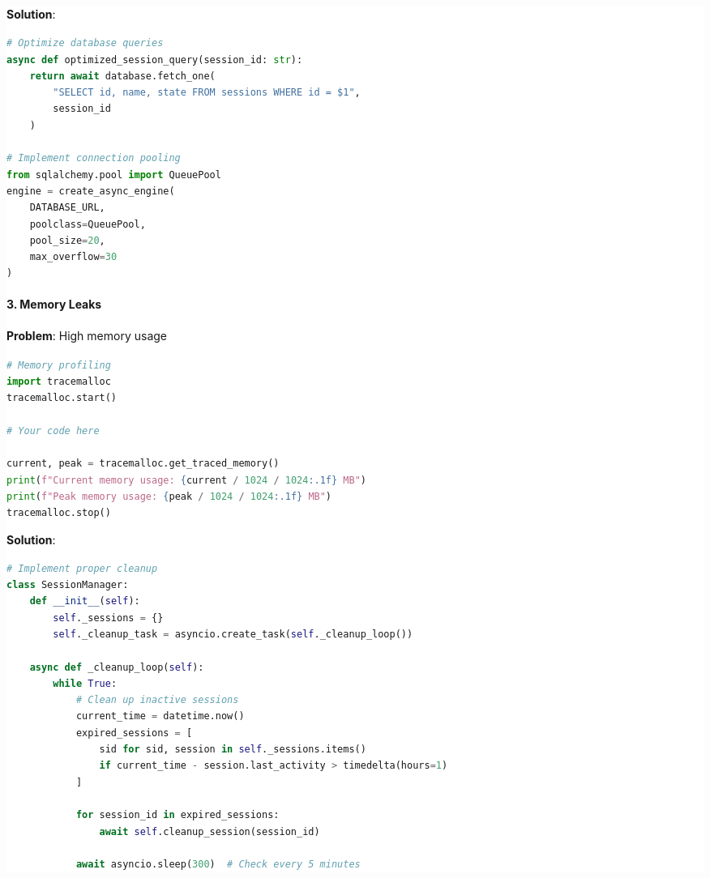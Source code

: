 **Solution**:
```python
# Optimize database queries
async def optimized_session_query(session_id: str):
    return await database.fetch_one(
        "SELECT id, name, state FROM sessions WHERE id = $1",
        session_id
    )

# Implement connection pooling
from sqlalchemy.pool import QueuePool
engine = create_async_engine(
    DATABASE_URL,
    poolclass=QueuePool,
    pool_size=20,
    max_overflow=30
)
```

#### 3. Memory Leaks

**Problem**: High memory usage
```python
# Memory profiling
import tracemalloc
tracemalloc.start()

# Your code here

current, peak = tracemalloc.get_traced_memory()
print(f"Current memory usage: {current / 1024 / 1024:.1f} MB")
print(f"Peak memory usage: {peak / 1024 / 1024:.1f} MB")
tracemalloc.stop()
```

**Solution**:
```python
# Implement proper cleanup
class SessionManager:
    def __init__(self):
        self._sessions = {}
        self._cleanup_task = asyncio.create_task(self._cleanup_loop())
    
    async def _cleanup_loop(self):
        while True:
            # Clean up inactive sessions
            current_time = datetime.now()
            expired_sessions = [
                sid for sid, session in self._sessions.items()
                if current_time - session.last_activity > timedelta(hours=1)
            ]
            
            for session_id in expired_sessions:
                await self.cleanup_session(session_id)
            
            await asyncio.sleep(300)  # Check every 5 minutes
```
